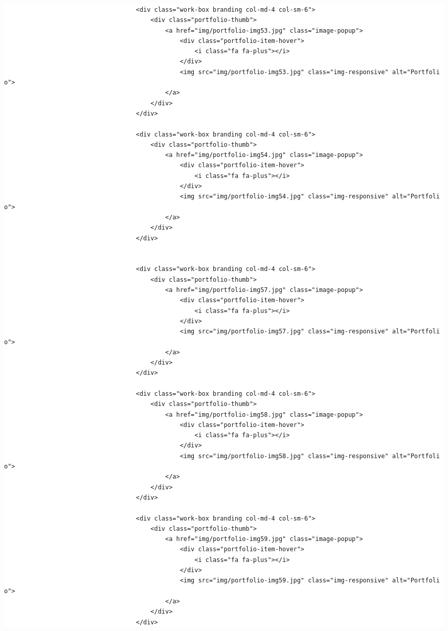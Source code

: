                                         <div class="work-box branding col-md-4 col-sm-6">
                                            <div class="portfolio-thumb">
                                                <a href="img/portfolio-img53.jpg" class="image-popup">
                                                    <div class="portfolio-item-hover">
                                                        <i class="fa fa-plus"></i>
                                                    </div>
                                                    <img src="img/portfolio-img53.jpg" class="img-responsive" alt="Portfolio">
                                                </a>
                                            </div>
                                        </div>

                                        <div class="work-box branding col-md-4 col-sm-6">
                                            <div class="portfolio-thumb">
                                                <a href="img/portfolio-img54.jpg" class="image-popup">
                                                    <div class="portfolio-item-hover">
                                                        <i class="fa fa-plus"></i>
                                                    </div>
                                                    <img src="img/portfolio-img54.jpg" class="img-responsive" alt="Portfolio">
                                                </a>
                                            </div>
                                        </div>


                                        <div class="work-box branding col-md-4 col-sm-6">
                                            <div class="portfolio-thumb">
                                                <a href="img/portfolio-img57.jpg" class="image-popup">
                                                    <div class="portfolio-item-hover">
                                                        <i class="fa fa-plus"></i>
                                                    </div>
                                                    <img src="img/portfolio-img57.jpg" class="img-responsive" alt="Portfolio">
                                                </a>
                                            </div>
                                        </div>

                                        <div class="work-box branding col-md-4 col-sm-6">
                                            <div class="portfolio-thumb">
                                                <a href="img/portfolio-img58.jpg" class="image-popup">
                                                    <div class="portfolio-item-hover">
                                                        <i class="fa fa-plus"></i>
                                                    </div>
                                                    <img src="img/portfolio-img58.jpg" class="img-responsive" alt="Portfolio">
                                                </a>
                                            </div>
                                        </div>

                                        <div class="work-box branding col-md-4 col-sm-6">
                                            <div class="portfolio-thumb">
                                                <a href="img/portfolio-img59.jpg" class="image-popup">
                                                    <div class="portfolio-item-hover">
                                                        <i class="fa fa-plus"></i>
                                                    </div>
                                                    <img src="img/portfolio-img59.jpg" class="img-responsive" alt="Portfolio">
                                                </a>
                                            </div>
                                        </div>
